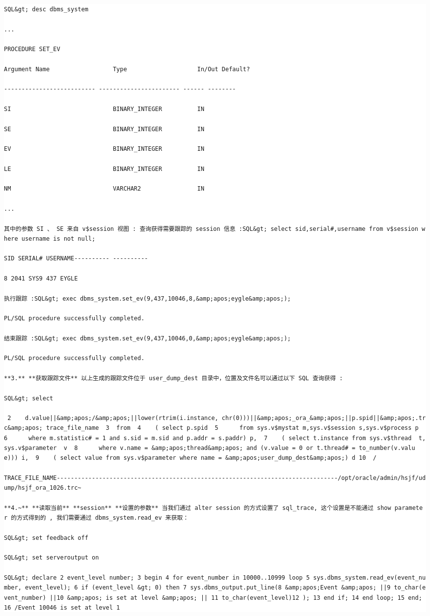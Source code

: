 ~~~~sql_trace =true
SQL&gt; desc dbms_system

...

PROCEDURE SET_EV

Argument Name                  Type                    In/Out Default?

-------------------------- ----------------------- ------ --------

SI                             BINARY_INTEGER          IN

SE                             BINARY_INTEGER          IN

EV                             BINARY_INTEGER          IN

LE                             BINARY_INTEGER          IN

NM                             VARCHAR2                IN

...

其中的参数 SI 、 SE 来自 v$session 视图 : 查询获得需要跟踪的 session 信息 :SQL&gt; select sid,serial#,username from v$session where username is not null;

SID SERIAL# USERNAME---------- ----------

8 2041 SYS9 437 EYGLE  

执行跟踪 :SQL&gt; exec dbms_system.set_ev(9,437,10046,8,&amp;apos;eygle&amp;apos;);

PL/SQL procedure successfully completed.

结束跟踪 :SQL&gt; exec dbms_system.set_ev(9,437,10046,0,&amp;apos;eygle&amp;apos;);

PL/SQL procedure successfully completed.

**3.** **获取跟踪文件** 以上生成的跟踪文件位于 user_dump_dest 目录中，位置及文件名可以通过以下 SQL 查询获得 :

SQL&gt; select

 2    d.value||&amp;apos;/&amp;apos;||lower(rtrim(i.instance, chr(0)))||&amp;apos;_ora_&amp;apos;||p.spid||&amp;apos;.trc&amp;apos; trace_file_name  3  from  4    ( select p.spid  5      from sys.v$mystat m,sys.v$session s,sys.v$process p  6      where m.statistic# = 1 and s.sid = m.sid and p.addr = s.paddr) p,  7    ( select t.instance from sys.v$thread  t,sys.v$parameter  v  8      where v.name = &amp;apos;thread&amp;apos; and (v.value = 0 or t.thread# = to_number(v.value))) i,  9    ( select value from sys.v$parameter where name = &amp;apos;user_dump_dest&amp;apos;) d 10  /

TRACE_FILE_NAME--------------------------------------------------------------------------------/opt/oracle/admin/hsjf/udump/hsjf_ora_1026.trc~

**4.~** **读取当前** **session** **设置的参数** 当我们通过 alter session 的方式设置了 sql_trace, 这个设置是不能通过 show parameter 的方式得到的 , 我们需要通过 dbms_system.read_ev 来获取：

SQL&gt; set feedback off

SQL&gt; set serveroutput on

SQL&gt; declare 2 event_level number; 3 begin 4 for event_number in 10000..10999 loop 5 sys.dbms_system.read_ev(event_number, event_level); 6 if (event_level &gt; 0) then 7 sys.dbms_output.put_line(8 &amp;apos;Event &amp;apos; ||9 to_char(event_number) ||10 &amp;apos; is set at level &amp;apos; || 11 to_char(event_level)12 ); 13 end if; 14 end loop; 15 end; 16 /Event 10046 is set at level 1

~~~~